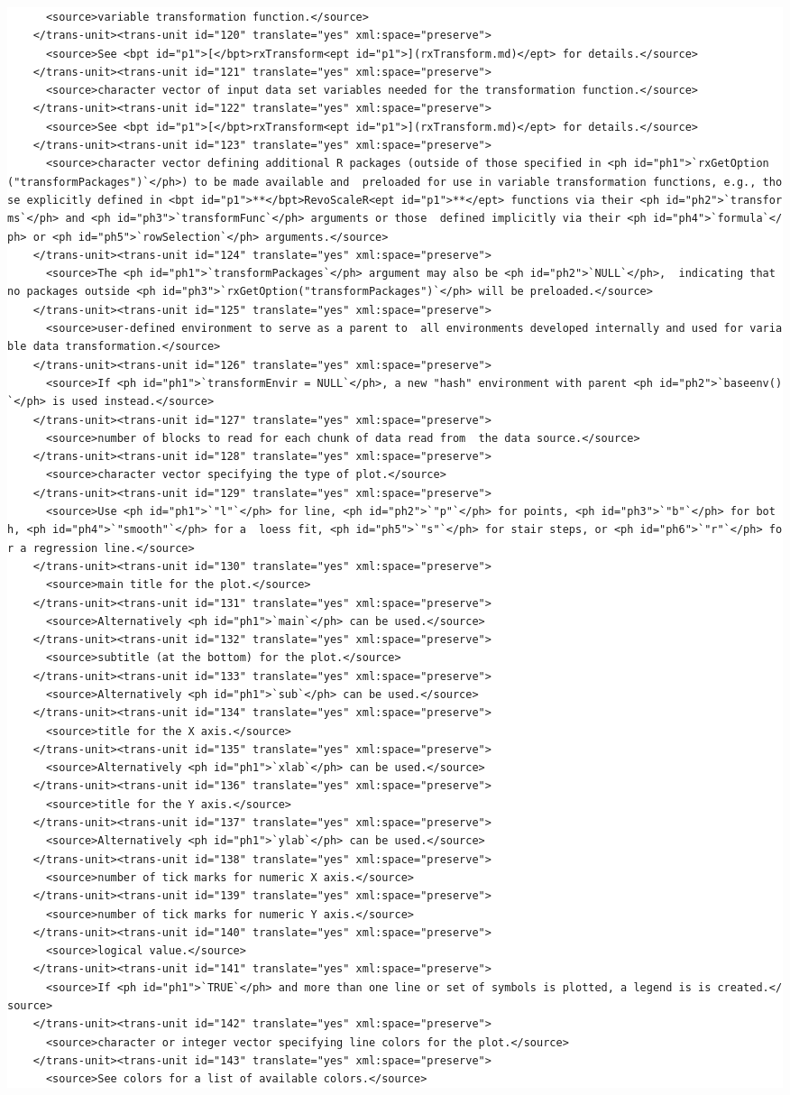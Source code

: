           <source>variable transformation function.</source>
        </trans-unit><trans-unit id="120" translate="yes" xml:space="preserve">
          <source>See <bpt id="p1">[</bpt>rxTransform<ept id="p1">](rxTransform.md)</ept> for details.</source>
        </trans-unit><trans-unit id="121" translate="yes" xml:space="preserve">
          <source>character vector of input data set variables needed for the transformation function.</source>
        </trans-unit><trans-unit id="122" translate="yes" xml:space="preserve">
          <source>See <bpt id="p1">[</bpt>rxTransform<ept id="p1">](rxTransform.md)</ept> for details.</source>
        </trans-unit><trans-unit id="123" translate="yes" xml:space="preserve">
          <source>character vector defining additional R packages (outside of those specified in <ph id="ph1">`rxGetOption("transformPackages")`</ph>) to be made available and  preloaded for use in variable transformation functions, e.g., those explicitly defined in <bpt id="p1">**</bpt>RevoScaleR<ept id="p1">**</ept> functions via their <ph id="ph2">`transforms`</ph> and <ph id="ph3">`transformFunc`</ph> arguments or those  defined implicitly via their <ph id="ph4">`formula`</ph> or <ph id="ph5">`rowSelection`</ph> arguments.</source>
        </trans-unit><trans-unit id="124" translate="yes" xml:space="preserve">
          <source>The <ph id="ph1">`transformPackages`</ph> argument may also be <ph id="ph2">`NULL`</ph>,  indicating that no packages outside <ph id="ph3">`rxGetOption("transformPackages")`</ph> will be preloaded.</source>
        </trans-unit><trans-unit id="125" translate="yes" xml:space="preserve">
          <source>user-defined environment to serve as a parent to  all environments developed internally and used for variable data transformation.</source>
        </trans-unit><trans-unit id="126" translate="yes" xml:space="preserve">
          <source>If <ph id="ph1">`transformEnvir = NULL`</ph>, a new "hash" environment with parent <ph id="ph2">`baseenv()`</ph> is used instead.</source>
        </trans-unit><trans-unit id="127" translate="yes" xml:space="preserve">
          <source>number of blocks to read for each chunk of data read from  the data source.</source>
        </trans-unit><trans-unit id="128" translate="yes" xml:space="preserve">
          <source>character vector specifying the type of plot.</source>
        </trans-unit><trans-unit id="129" translate="yes" xml:space="preserve">
          <source>Use <ph id="ph1">`"l"`</ph> for line, <ph id="ph2">`"p"`</ph> for points, <ph id="ph3">`"b"`</ph> for both, <ph id="ph4">`"smooth"`</ph> for a  loess fit, <ph id="ph5">`"s"`</ph> for stair steps, or <ph id="ph6">`"r"`</ph> for a regression line.</source>
        </trans-unit><trans-unit id="130" translate="yes" xml:space="preserve">
          <source>main title for the plot.</source>
        </trans-unit><trans-unit id="131" translate="yes" xml:space="preserve">
          <source>Alternatively <ph id="ph1">`main`</ph> can be used.</source>
        </trans-unit><trans-unit id="132" translate="yes" xml:space="preserve">
          <source>subtitle (at the bottom) for the plot.</source>
        </trans-unit><trans-unit id="133" translate="yes" xml:space="preserve">
          <source>Alternatively <ph id="ph1">`sub`</ph> can be used.</source>
        </trans-unit><trans-unit id="134" translate="yes" xml:space="preserve">
          <source>title for the X axis.</source>
        </trans-unit><trans-unit id="135" translate="yes" xml:space="preserve">
          <source>Alternatively <ph id="ph1">`xlab`</ph> can be used.</source>
        </trans-unit><trans-unit id="136" translate="yes" xml:space="preserve">
          <source>title for the Y axis.</source>
        </trans-unit><trans-unit id="137" translate="yes" xml:space="preserve">
          <source>Alternatively <ph id="ph1">`ylab`</ph> can be used.</source>
        </trans-unit><trans-unit id="138" translate="yes" xml:space="preserve">
          <source>number of tick marks for numeric X axis.</source>
        </trans-unit><trans-unit id="139" translate="yes" xml:space="preserve">
          <source>number of tick marks for numeric Y axis.</source>
        </trans-unit><trans-unit id="140" translate="yes" xml:space="preserve">
          <source>logical value.</source>
        </trans-unit><trans-unit id="141" translate="yes" xml:space="preserve">
          <source>If <ph id="ph1">`TRUE`</ph> and more than one line or set of symbols is plotted, a legend is is created.</source>
        </trans-unit><trans-unit id="142" translate="yes" xml:space="preserve">
          <source>character or integer vector specifying line colors for the plot.</source>
        </trans-unit><trans-unit id="143" translate="yes" xml:space="preserve">
          <source>See colors for a list of available colors.</source>